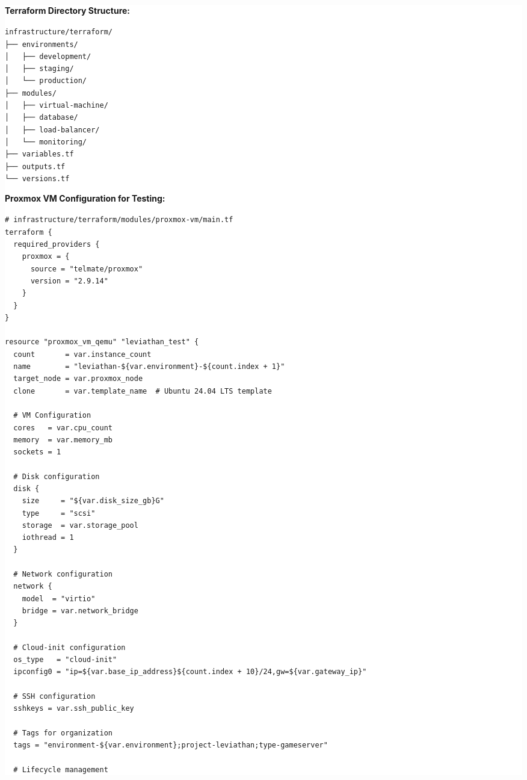 **Terraform Directory Structure:**
```
infrastructure/terraform/
├── environments/
│   ├── development/
│   ├── staging/
│   └── production/
├── modules/
│   ├── virtual-machine/
│   ├── database/
│   ├── load-balancer/
│   └── monitoring/
├── variables.tf
├── outputs.tf
└── versions.tf
```

**Proxmox VM Configuration for Testing:**
```hcl
# infrastructure/terraform/modules/proxmox-vm/main.tf
terraform {
  required_providers {
    proxmox = {
      source = "telmate/proxmox"
      version = "2.9.14"
    }
  }
}

resource "proxmox_vm_qemu" "leviathan_test" {
  count       = var.instance_count
  name        = "leviathan-${var.environment}-${count.index + 1}"
  target_node = var.proxmox_node
  clone       = var.template_name  # Ubuntu 24.04 LTS template
  
  # VM Configuration
  cores   = var.cpu_count
  memory  = var.memory_mb
  sockets = 1
  
  # Disk configuration
  disk {
    size     = "${var.disk_size_gb}G"
    type     = "scsi"
    storage  = var.storage_pool
    iothread = 1
  }
  
  # Network configuration
  network {
    model  = "virtio"
    bridge = var.network_bridge
  }
  
  # Cloud-init configuration
  os_type   = "cloud-init"
  ipconfig0 = "ip=${var.base_ip_address}${count.index + 10}/24,gw=${var.gateway_ip}"
  
  # SSH configuration
  sshkeys = var.ssh_public_key
  
  # Tags for organization
  tags = "environment-${var.environment};project-leviathan;type-gameserver"
  
  # Lifecycle management
```